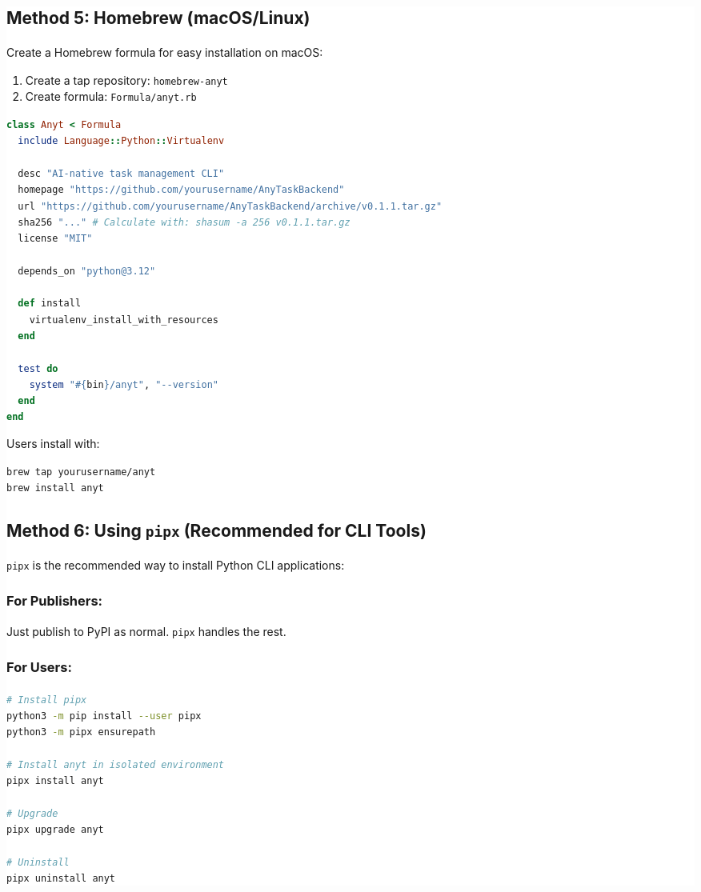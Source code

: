 ## Method 5: Homebrew (macOS/Linux)

Create a Homebrew formula for easy installation on macOS:

1. Create a tap repository: `homebrew-anyt`
2. Create formula: `Formula/anyt.rb`

```ruby
class Anyt < Formula
  include Language::Python::Virtualenv

  desc "AI-native task management CLI"
  homepage "https://github.com/yourusername/AnyTaskBackend"
  url "https://github.com/yourusername/AnyTaskBackend/archive/v0.1.1.tar.gz"
  sha256 "..." # Calculate with: shasum -a 256 v0.1.1.tar.gz
  license "MIT"

  depends_on "python@3.12"

  def install
    virtualenv_install_with_resources
  end

  test do
    system "#{bin}/anyt", "--version"
  end
end
```

Users install with:
```bash
brew tap yourusername/anyt
brew install anyt
```

## Method 6: Using `pipx` (Recommended for CLI Tools)

`pipx` is the recommended way to install Python CLI applications:

### For Publishers:
Just publish to PyPI as normal. `pipx` handles the rest.

### For Users:
```bash
# Install pipx
python3 -m pip install --user pipx
python3 -m pipx ensurepath

# Install anyt in isolated environment
pipx install anyt

# Upgrade
pipx upgrade anyt

# Uninstall
pipx uninstall anyt
```
